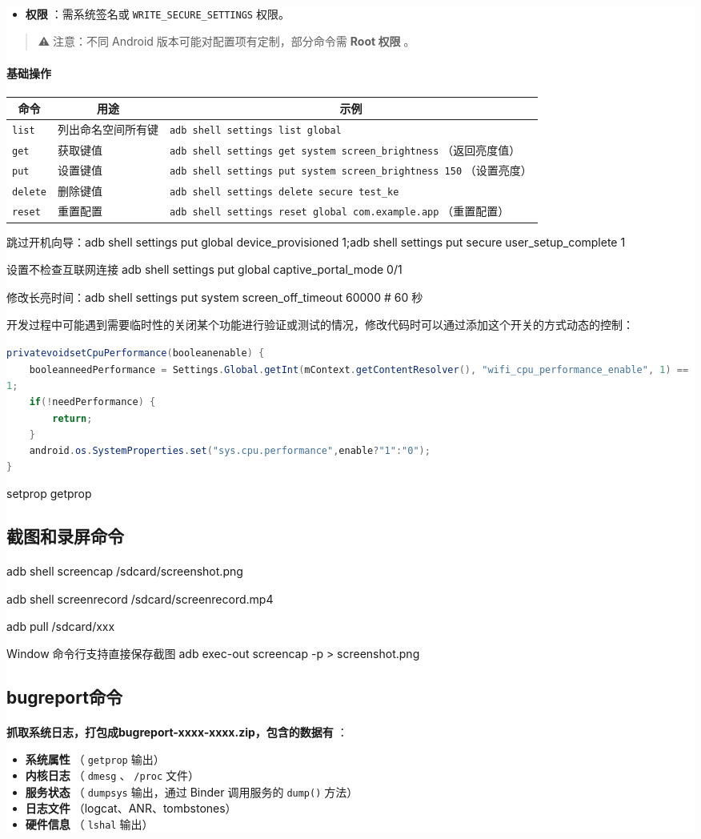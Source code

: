   * **权限** ：需系统签名或 `WRITE_SECURE_SETTINGS` 权限。

> ⚠️ 注意：不同 Android 版本可能对配置项有定制，部分命令需 **Root 权限** 。

#### 基础操作

| **命令**   | **用途**    | **示例**                                                       |
| -------- | --------- | ------------------------------------------------------------ |
| `list`   | 列出命名空间所有键 | `adb shell settings list global`                             |
| `get`    | 获取键值      | `adb shell settings get system screen_brightness` （返回亮度值）    |
| `put`    | 设置键值      | `adb shell settings put system screen_brightness 150` （设置亮度） |
| `delete` | 删除键值      | `adb shell settings delete secure test_ke`                   |
| `reset`  | 重置配置      | `adb shell settings reset global com.example.app` （重置配置）     |

跳过开机向导：adb shell settings put global device\_provisioned 1;adb shell settings put secure user\_setup\_complete 1

设置不检查互联网连接 adb shell settings put global captive\_portal\_mode 0/1

修改长亮时间：adb shell settings put system screen\_off\_timeout 60000 # 60 秒

开发过程中可能遇到需要临时性的关闭某个功能进行验证或测试的情况，修改代码时可以通过添加这个开关的方式动态的控制：

```java
privatevoidsetCpuPerformance(booleanenable) {
    booleanneedPerformance = Settings.Global.getInt(mContext.getContentResolver(), "wifi_cpu_performance_enable", 1) == 1;
    if(!needPerformance) {
        return;
    }
    android.os.SystemProperties.set("sys.cpu.performance",enable?"1":"0");
}
```

setprop getprop

## 截图和录屏命令

adb shell screencap /sdcard/screenshot.png

adb shell screenrecord /sdcard/screenrecord.mp4

adb pull /sdcard/xxx

Window 命令行支持直接保存截图 adb exec-out screencap -p > screenshot.png

## bugreport命令

**抓取系统日志，打包成bugreport-xxxx-xxxx.zip，包含的数据有** ：

* **系统属性** （ `getprop` 输出）
* **内核日志** （ `dmesg` 、 `/proc` 文件）
* **服务状态** （ `dumpsys` 输出，通过 Binder 调用服务的 `dump()` 方法）
* **日志文件** （logcat、ANR、tombstones）
* **硬件信息** （ `lshal` 输出）
